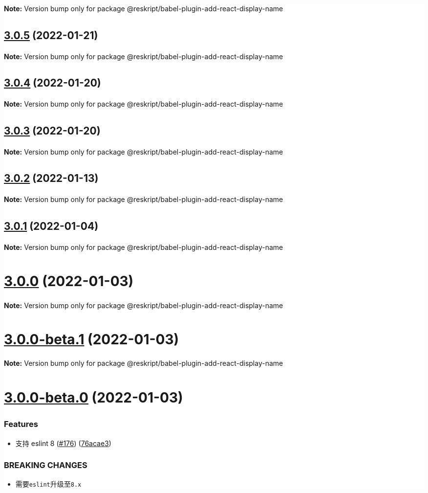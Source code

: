 **Note:** Version bump only for package @reskript/babel-plugin-add-react-display-name

## [3.0.5](https://github.com/ecomfe/reskript/compare/v3.0.4...v3.0.5) (2022-01-21)

**Note:** Version bump only for package @reskript/babel-plugin-add-react-display-name

## [3.0.4](https://github.com/ecomfe/reskript/compare/v3.0.3...v3.0.4) (2022-01-20)

**Note:** Version bump only for package @reskript/babel-plugin-add-react-display-name

## [3.0.3](https://github.com/ecomfe/reskript/compare/v3.0.2...v3.0.3) (2022-01-20)

**Note:** Version bump only for package @reskript/babel-plugin-add-react-display-name

## [3.0.2](https://github.com/ecomfe/reskript/compare/v3.0.1...v3.0.2) (2022-01-13)

**Note:** Version bump only for package @reskript/babel-plugin-add-react-display-name

## [3.0.1](https://github.com/ecomfe/reskript/compare/v3.0.0...v3.0.1) (2022-01-04)

**Note:** Version bump only for package @reskript/babel-plugin-add-react-display-name

# [3.0.0](https://github.com/ecomfe/reskript/compare/v3.0.0-beta.1...v3.0.0) (2022-01-03)

**Note:** Version bump only for package @reskript/babel-plugin-add-react-display-name

# [3.0.0-beta.1](https://github.com/ecomfe/reskript/compare/v3.0.0-beta.0...v3.0.0-beta.1) (2022-01-03)

**Note:** Version bump only for package @reskript/babel-plugin-add-react-display-name

# [3.0.0-beta.0](https://github.com/ecomfe/reskript/compare/v2.5.3...v3.0.0-beta.0) (2022-01-03)

### Features

- 支持 eslint 8 ([#176](https://github.com/ecomfe/reskript/issues/176)) ([76acae3](https://github.com/ecomfe/reskript/commit/76acae373762da03b2208088908d7a0022bb0536))

### BREAKING CHANGES

- 需要`eslint`升级至`8.x`
